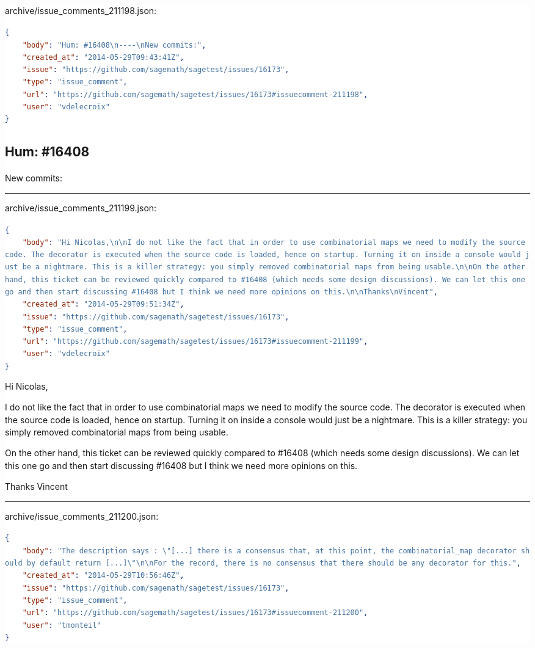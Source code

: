 archive/issue_comments_211198.json:
```json
{
    "body": "Hum: #16408\n----\nNew commits:",
    "created_at": "2014-05-29T09:43:41Z",
    "issue": "https://github.com/sagemath/sagetest/issues/16173",
    "type": "issue_comment",
    "url": "https://github.com/sagemath/sagetest/issues/16173#issuecomment-211198",
    "user": "vdelecroix"
}
```

Hum: #16408
----
New commits:



---

archive/issue_comments_211199.json:
```json
{
    "body": "Hi Nicolas,\n\nI do not like the fact that in order to use combinatorial maps we need to modify the source code. The decorator is executed when the source code is loaded, hence on startup. Turning it on inside a console would just be a nightmare. This is a killer strategy: you simply removed combinatorial maps from being usable.\n\nOn the other hand, this ticket can be reviewed quickly compared to #16408 (which needs some design discussions). We can let this one go and then start discussing #16408 but I think we need more opinions on this.\n\nThanks\nVincent",
    "created_at": "2014-05-29T09:51:34Z",
    "issue": "https://github.com/sagemath/sagetest/issues/16173",
    "type": "issue_comment",
    "url": "https://github.com/sagemath/sagetest/issues/16173#issuecomment-211199",
    "user": "vdelecroix"
}
```

Hi Nicolas,

I do not like the fact that in order to use combinatorial maps we need to modify the source code. The decorator is executed when the source code is loaded, hence on startup. Turning it on inside a console would just be a nightmare. This is a killer strategy: you simply removed combinatorial maps from being usable.

On the other hand, this ticket can be reviewed quickly compared to #16408 (which needs some design discussions). We can let this one go and then start discussing #16408 but I think we need more opinions on this.

Thanks
Vincent



---

archive/issue_comments_211200.json:
```json
{
    "body": "The description says : \"[...] there is a consensus that, at this point, the combinatorial_map decorator should by default return [...]\"\n\nFor the record, there is no consensus that there should be any decorator for this.",
    "created_at": "2014-05-29T10:56:46Z",
    "issue": "https://github.com/sagemath/sagetest/issues/16173",
    "type": "issue_comment",
    "url": "https://github.com/sagemath/sagetest/issues/16173#issuecomment-211200",
    "user": "tmonteil"
}
```
